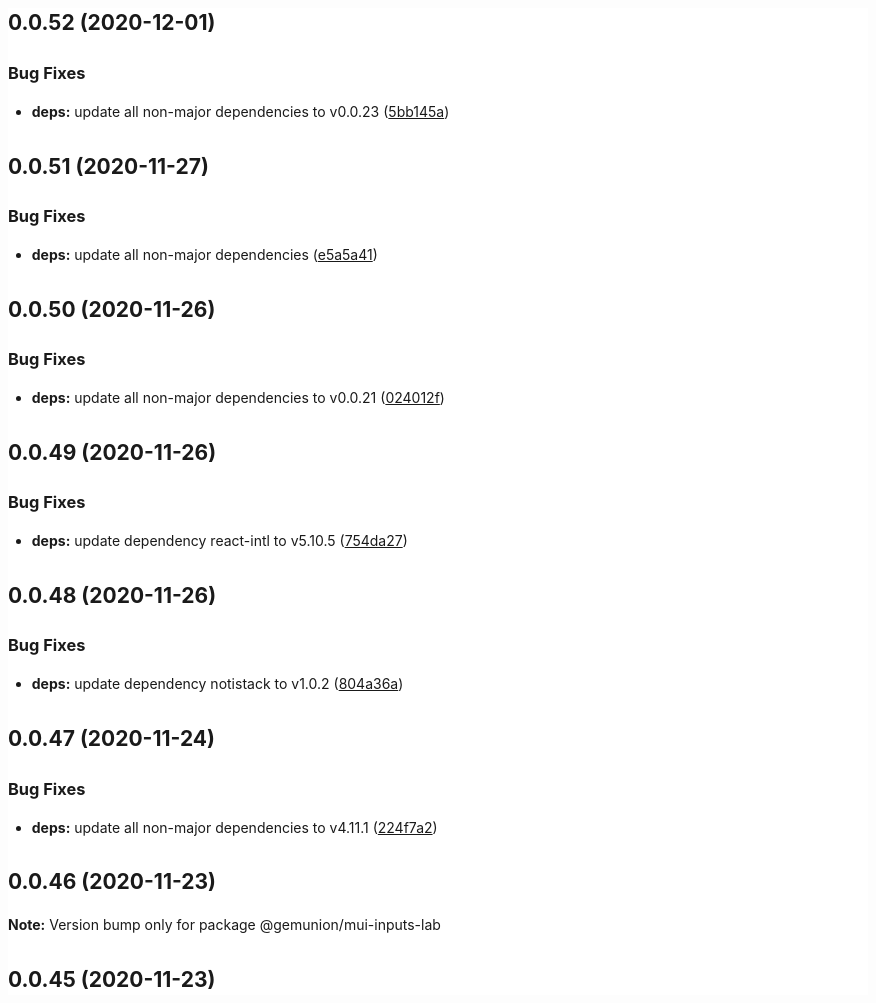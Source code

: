 ## 0.0.52 (2020-12-01)

### Bug Fixes

- **deps:** update all non-major dependencies to v0.0.23 ([5bb145a](https://github.com/memoryOS/material-ui/commit/5bb145a975918635bbbe6d3a891e942441b9ea10))

## 0.0.51 (2020-11-27)

### Bug Fixes

- **deps:** update all non-major dependencies ([e5a5a41](https://github.com/memoryOS/material-ui/commit/e5a5a41f3c52f92961f5abb64cb3a50293a3aed1))

## 0.0.50 (2020-11-26)

### Bug Fixes

- **deps:** update all non-major dependencies to v0.0.21 ([024012f](https://github.com/memoryOS/material-ui/commit/024012fd4297f825fe9c83ad77bf860b06d6d4db))

## 0.0.49 (2020-11-26)

### Bug Fixes

- **deps:** update dependency react-intl to v5.10.5 ([754da27](https://github.com/memoryOS/material-ui/commit/754da27a3a41c933688b9bf6df65c389b9d3d212))

## 0.0.48 (2020-11-26)

### Bug Fixes

- **deps:** update dependency notistack to v1.0.2 ([804a36a](https://github.com/memoryOS/material-ui/commit/804a36a65f67457be6496f79227f4151cdf329a7))

## 0.0.47 (2020-11-24)

### Bug Fixes

- **deps:** update all non-major dependencies to v4.11.1 ([224f7a2](https://github.com/memoryOS/material-ui/commit/224f7a2a12e3ff1f643767b5f7137a7d8ee0367a))

## 0.0.46 (2020-11-23)

**Note:** Version bump only for package @gemunion/mui-inputs-lab

## 0.0.45 (2020-11-23)
